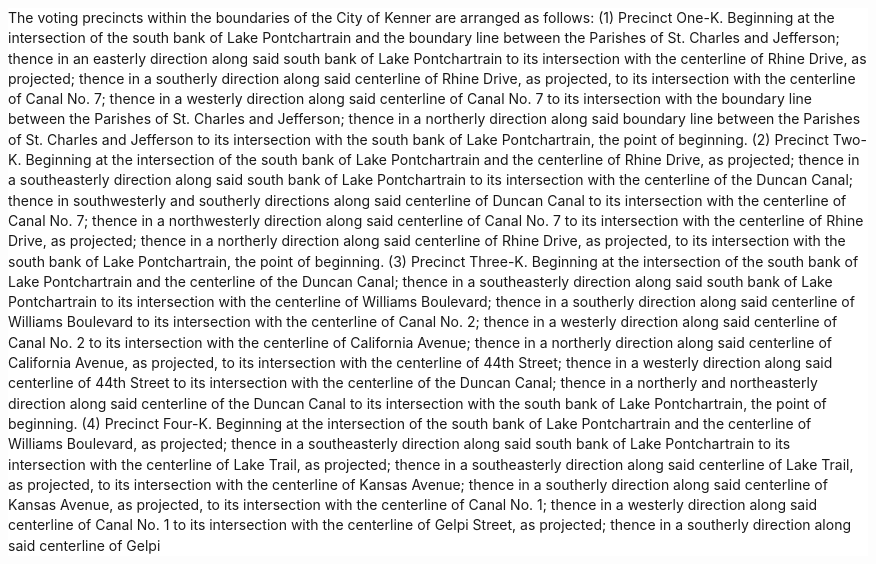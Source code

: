 The voting precincts within the boundaries of the City of Kenner are arranged as follows:
(1)
Precinct One-K. Beginning at the intersection of the south bank of Lake Pontchartrain and the boundary line
between the Parishes of St. Charles and Jefferson; thence in an easterly direction along said south bank of Lake
Pontchartrain to its intersection with the centerline of Rhine Drive, as projected; thence in a southerly direction
along said centerline of Rhine Drive, as projected, to its intersection with the centerline of Canal No. 7; thence in
a westerly direction along said centerline of Canal No. 7 to its intersection with the boundary line between the
Parishes of St. Charles and Jefferson; thence in a northerly direction along said boundary line between the
Parishes of St. Charles and Jefferson to its intersection with the south bank of Lake Pontchartrain, the point of
beginning.
(2)
Precinct Two-K. Beginning at the intersection of the south bank of Lake Pontchartrain and the centerline of
Rhine Drive, as projected; thence in a southeasterly direction along said south bank of Lake Pontchartrain to its
intersection with the centerline of the Duncan Canal; thence in southwesterly and southerly directions along said
centerline of Duncan Canal to its intersection with the centerline of Canal No. 7; thence in a northwesterly
direction along said centerline of Canal No. 7 to its intersection with the centerline of Rhine Drive, as projected;
thence in a northerly direction along said centerline of Rhine Drive, as projected, to its intersection with the
south bank of Lake Pontchartrain, the point of beginning.
(3)
Precinct Three-K. Beginning at the intersection of the south bank of Lake Pontchartrain and the centerline of the
Duncan Canal; thence in a southeasterly direction along said south bank of Lake Pontchartrain to its intersection
with the centerline of Williams Boulevard; thence in a southerly direction along said centerline of Williams
Boulevard to its intersection with the centerline of Canal No. 2; thence in a westerly direction along said
centerline of Canal No. 2 to its intersection with the centerline of California Avenue; thence in a northerly
direction along said centerline of California Avenue, as projected, to its intersection with the centerline of 44th
Street; thence in a westerly direction along said centerline of 44th Street to its intersection with the centerline of
the Duncan Canal; thence in a northerly and northeasterly direction along said centerline of the Duncan Canal to
its intersection with the south bank of Lake Pontchartrain, the point of beginning.
(4)
Precinct Four-K. Beginning at the intersection of the south bank of Lake Pontchartrain and the centerline of
Williams Boulevard, as projected; thence in a southeasterly direction along said south bank of Lake
Pontchartrain to its intersection with the centerline of Lake Trail, as projected; thence in a southeasterly direction
along said centerline of Lake Trail, as projected, to its intersection with the centerline of Kansas Avenue; thence
in a southerly direction along said centerline of Kansas Avenue, as projected, to its intersection with the
centerline of Canal No. 1; thence in a westerly direction along said centerline of Canal No. 1 to its intersection
with the centerline of Gelpi Street, as projected; thence in a southerly direction along said centerline of Gelpi